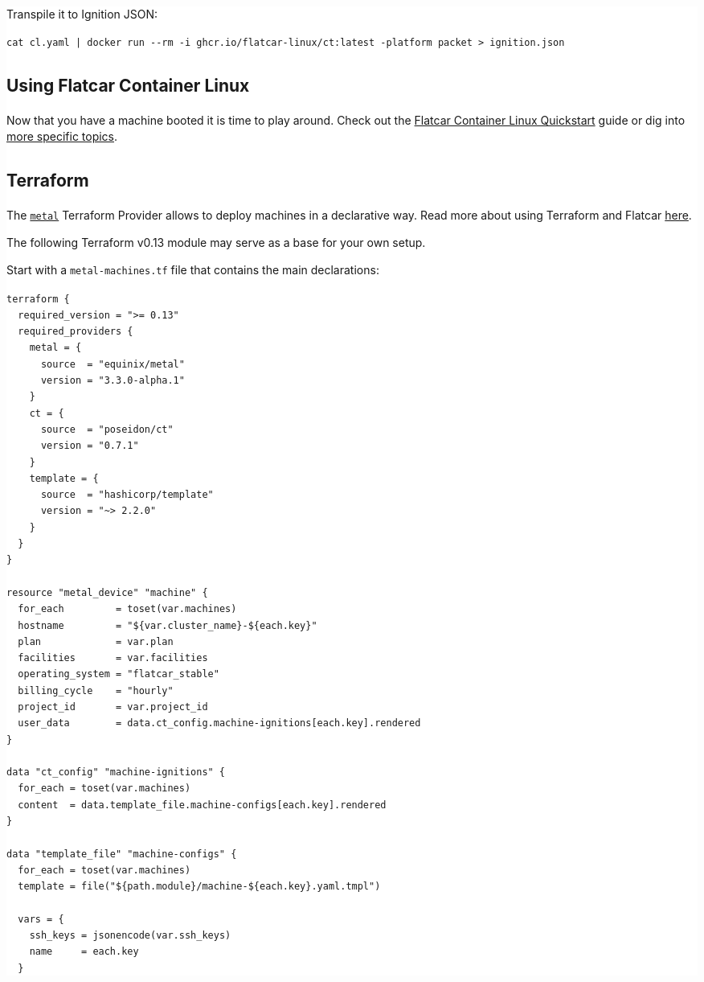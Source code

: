 Transpile it to Ignition JSON:

```shell
cat cl.yaml | docker run --rm -i ghcr.io/flatcar-linux/ct:latest -platform packet > ignition.json
```

[cl-configs]: ../../provisioning/cl-config

## Using Flatcar Container Linux

Now that you have a machine booted it is time to play around. Check out the [Flatcar Container Linux Quickstart][quickstart] guide or dig into [more specific topics][doc-index].

[quickstart]: ../
[doc-index]: ../../

## Terraform

The [`metal`](https://registry.terraform.io/providers/equinix/metal/latest/docs) Terraform Provider allows to deploy machines in a declarative way.
Read more about using Terraform and Flatcar [here](../../provisioning/terraform/).

The following Terraform v0.13 module may serve as a base for your own setup.

Start with a `metal-machines.tf` file that contains the main declarations:

```
terraform {
  required_version = ">= 0.13"
  required_providers {
    metal = {
      source  = "equinix/metal"
      version = "3.3.0-alpha.1"
    }
    ct = {
      source  = "poseidon/ct"
      version = "0.7.1"
    }
    template = {
      source  = "hashicorp/template"
      version = "~> 2.2.0"
    }
  }
}

resource "metal_device" "machine" {
  for_each         = toset(var.machines)
  hostname         = "${var.cluster_name}-${each.key}"
  plan             = var.plan
  facilities       = var.facilities
  operating_system = "flatcar_stable"
  billing_cycle    = "hourly"
  project_id       = var.project_id
  user_data        = data.ct_config.machine-ignitions[each.key].rendered
}

data "ct_config" "machine-ignitions" {
  for_each = toset(var.machines)
  content  = data.template_file.machine-configs[each.key].rendered
}

data "template_file" "machine-configs" {
  for_each = toset(var.machines)
  template = file("${path.module}/machine-${each.key}.yaml.tmpl")

  vars = {
    ssh_keys = jsonencode(var.ssh_keys)
    name     = each.key
  }
```